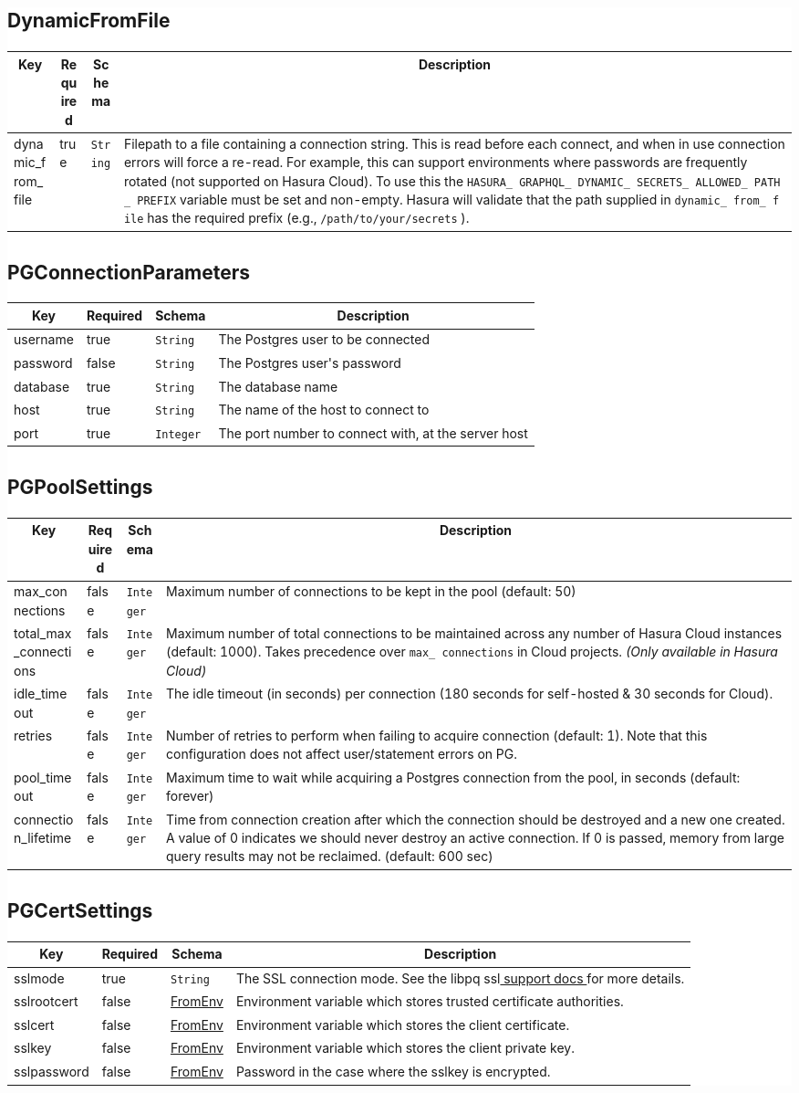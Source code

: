 
## DynamicFromFile​

| Key | Required | Schema | Description |
|---|---|---|---|
| dynamic_from_file | true |  `String`  | Filepath to a file containing a connection string. This is read before each connect, and when in use connection errors will force a re-read. For example, this can support environments where passwords are frequently rotated (not supported on Hasura Cloud). To use this the `HASURA_ GRAPHQL_ DYNAMIC_ SECRETS_ ALLOWED_ PATH_ PREFIX` variable must be set and non-empty. Hasura will validate that the path supplied in `dynamic_ from_ file` has the required prefix (e.g., `/path/to/your/secrets` ). |


## PGConnectionParameters​

| Key | Required | Schema | Description |
|---|---|---|---|
| username | true |  `String`  | The Postgres user to be connected |
| password | false |  `String`  | The Postgres user's password |
| database | true |  `String`  | The database name |
| host | true |  `String`  | The name of the host to connect to |
| port | true |  `Integer`  | The port number to connect with, at the server host |


## PGPoolSettings​

| Key | Required | Schema | Description |
|---|---|---|---|
| max_connections | false |  `Integer`  | Maximum number of connections to be kept in the pool (default: 50) |
| total_max_connections | false |  `Integer`  | Maximum number of total connections to be maintained across any number of Hasura Cloud instances (default: 1000). Takes precedence over `max_ connections` in Cloud projects. *(Only available in Hasura Cloud)*  |
| idle_timeout | false |  `Integer`  | The idle timeout (in seconds) per connection (180 seconds for self-hosted & 30 seconds for Cloud). |
| retries | false |  `Integer`  | Number of retries to perform when failing to acquire connection (default: 1). Note that this configuration does not affect user/statement errors on PG. |
| pool_timeout | false |  `Integer`  | Maximum time to wait while acquiring a Postgres connection from the pool, in seconds (default: forever) |
| connection_lifetime | false |  `Integer`  | Time from connection creation after which the connection should be destroyed and a new one created. A value of 0 indicates we should never destroy an active connection. If 0 is passed, memory from large query results may not be reclaimed. (default: 600 sec) |


## PGCertSettings​

| Key | Required | Schema | Description |
|---|---|---|---|
| sslmode | true |  `String`  | The SSL connection mode. See the libpq ssl[ support docs ](https://www.postgresql.org/docs/9.1/libpq-ssl.html)for more details. |
| sslrootcert | false | [ FromEnv ](https://hasura.io/docs/latest/api-reference/syntax-defs/#requesttransformation/#fromenv) | Environment variable which stores trusted certificate authorities. |
| sslcert | false | [ FromEnv ](https://hasura.io/docs/latest/api-reference/syntax-defs/#requesttransformation/#fromenv) | Environment variable which stores the client certificate. |
| sslkey | false | [ FromEnv ](https://hasura.io/docs/latest/api-reference/syntax-defs/#requesttransformation/#fromenv) | Environment variable which stores the client private key. |
| sslpassword | false | [ FromEnv ](https://hasura.io/docs/latest/api-reference/syntax-defs/#requesttransformation/#fromenv) | Password in the case where the sslkey is encrypted. |
